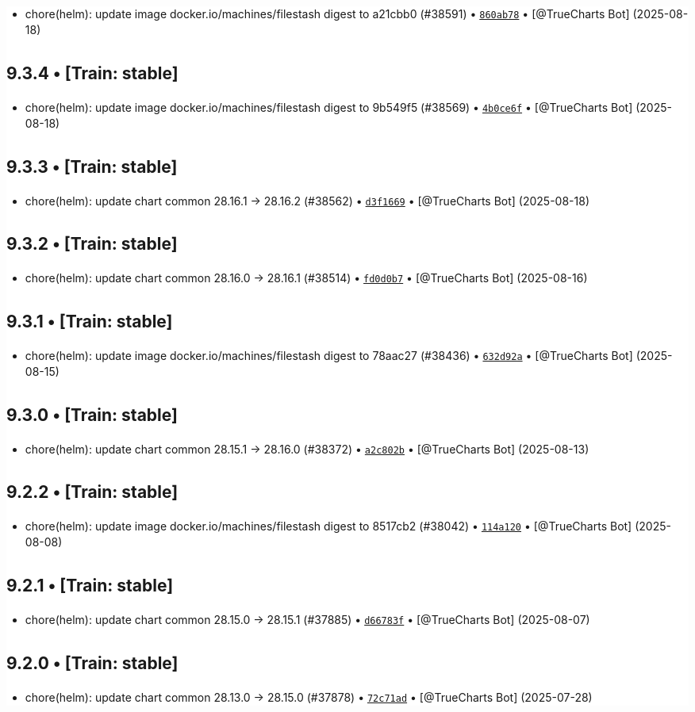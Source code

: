 - chore(helm): update image docker.io/machines/filestash digest to a21cbb0 (#38591) • [`860ab78`](https://github.com/trueforge-org/truecharts/commit/860ab786c6bb5c9b60fdb0b7dde6443caf84246d) • [@TrueCharts Bot] (2025-08-18)

## 9.3.4 • [Train: stable]

- chore(helm): update image docker.io/machines/filestash digest to 9b549f5 (#38569) • [`4b0ce6f`](https://github.com/trueforge-org/truecharts/commit/4b0ce6f2e8d2ea22963cb9da259bb6240919f98b) • [@TrueCharts Bot] (2025-08-18)

## 9.3.3 • [Train: stable]

- chore(helm): update chart common 28.16.1 → 28.16.2 (#38562) • [`d3f1669`](https://github.com/trueforge-org/truecharts/commit/d3f166997de22289c9247208bc6b9b4c57d277a1) • [@TrueCharts Bot] (2025-08-18)

## 9.3.2 • [Train: stable]

- chore(helm): update chart common 28.16.0 → 28.16.1 (#38514) • [`fd0d0b7`](https://github.com/trueforge-org/truecharts/commit/fd0d0b709ca518c015c40e27e0c5f51f432fac8f) • [@TrueCharts Bot] (2025-08-16)

## 9.3.1 • [Train: stable]

- chore(helm): update image docker.io/machines/filestash digest to 78aac27 (#38436) • [`632d92a`](https://github.com/trueforge-org/truecharts/commit/632d92a9023fcb0327b25aa0bea2b2c7eadc542b) • [@TrueCharts Bot] (2025-08-15)

## 9.3.0 • [Train: stable]

- chore(helm): update chart common 28.15.1 → 28.16.0 (#38372) • [`a2c802b`](https://github.com/trueforge-org/truecharts/commit/a2c802bdfd0349813013a3ff69483c2ccfb9a084) • [@TrueCharts Bot] (2025-08-13)

## 9.2.2 • [Train: stable]

- chore(helm): update image docker.io/machines/filestash digest to 8517cb2 (#38042) • [`114a120`](https://github.com/trueforge-org/truecharts/commit/114a120f8167e0291cd01a874a0b3126bd23e800) • [@TrueCharts Bot] (2025-08-08)

## 9.2.1 • [Train: stable]

- chore(helm): update chart common 28.15.0 → 28.15.1 (#37885) • [`d66783f`](https://github.com/trueforge-org/truecharts/commit/d66783f56bbe966e791c9fecb02b06f646a25bde) • [@TrueCharts Bot] (2025-08-07)

## 9.2.0 • [Train: stable]

- chore(helm): update chart common 28.13.0 → 28.15.0 (#37878) • [`72c71ad`](https://github.com/trueforge-org/truecharts/commit/72c71ad4c4326809ff4495e95f4d57131da26f0b) • [@TrueCharts Bot] (2025-07-28)
